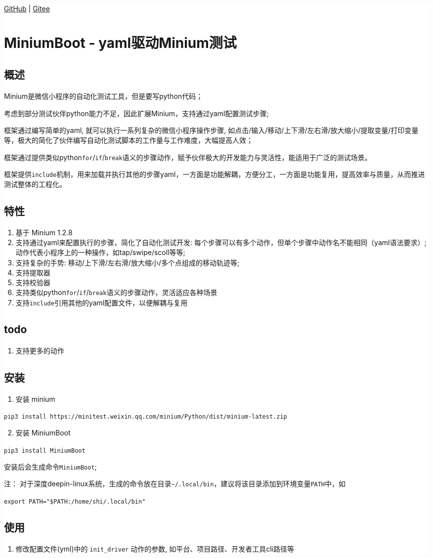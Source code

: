 [GitHub](https://github.com/shigebeyond/MiniumBoot) | [Gitee](https://gitee.com/shigebeyond/MiniumBoot)

# MiniumBoot - yaml驱动Minium测试

## 概述
Minium是微信小程序的自动化测试工具，但是要写python代码；

考虑到部分测试伙伴python能力不足，因此扩展Minium，支持通过yaml配置测试步骤;

框架通过编写简单的yaml, 就可以执行一系列复杂的微信小程序操作步骤, 如点击/输入/移动/上下滑/左右滑/放大缩小/提取变量/打印变量等，极大的简化了伙伴编写自动化测试脚本的工作量与工作难度，大幅提高人效；

框架通过提供类似python`for`/`if`/`break`语义的步骤动作，赋予伙伴极大的开发能力与灵活性，能适用于广泛的测试场景。

框架提供`include`机制，用来加载并执行其他的步骤yaml，一方面是功能解耦，方便分工，一方面是功能复用，提高效率与质量，从而推进测试整体的工程化。

## 特性
1. 基于 Minium 1.2.8
2. 支持通过yaml来配置执行的步骤，简化了自动化测试开发:
每个步骤可以有多个动作，但单个步骤中动作名不能相同（yaml语法要求）;
动作代表小程序上的一种操作，如tap/swipe/scoll等等;
3. 支持复杂的手势: 移动/上下滑/左右滑/放大缩小/多个点组成的移动轨迹等;
4. 支持提取器
5. 支持校验器
6. 支持类似python`for`/`if`/`break`语义的步骤动作，灵活适应各种场景
7. 支持`include`引用其他的yaml配置文件，以便解耦与复用

## todo
1. 支持更多的动作

## 安装
1. 安装 minium
```
pip3 install https://minitest.weixin.qq.com/minium/Python/dist/minium-latest.zip
```

2. 安装 MiniumBoot
```
pip3 install MiniumBoot
```

安装后会生成命令`MiniumBoot`;

注： 对于深度deepin-linux系统，生成的命令放在目录`~/.local/bin`，建议将该目录添加到环境变量`PATH`中，如
```
export PATH="$PATH:/home/shi/.local/bin"
```

## 使用
1. 修改配置文件(yml)中的 `init_driver` 动作的参数, 如平台、项目路径、开发者工具cli路径等
